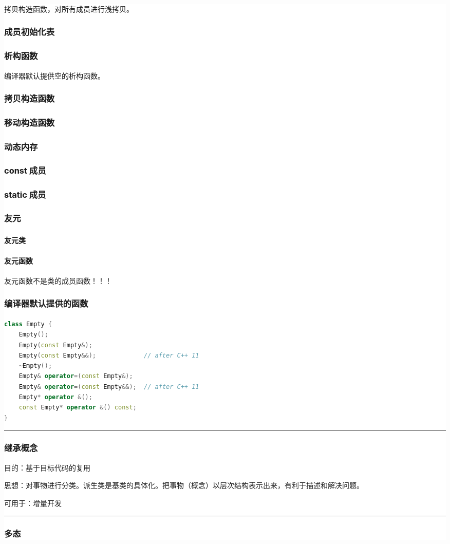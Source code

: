 拷贝构造函数，对所有成员进行浅拷贝。

### 成员初始化表

### 析构函数

编译器默认提供空的析构函数。

### 拷贝构造函数

### 移动构造函数

### 动态内存

### const 成员

### static 成员

### 友元

#### 友元类

#### 友元函数

友元函数不是类的成员函数！！！

### 编译器默认提供的函数

```cpp
class Empty {
	Empty();
	Empty(const Empty&);
	Empty(const Empty&&);             // after C++ 11
	~Empty();
	Empty& operator=(const Empty&);          
	Empty& operator=(const Empty&&);  // after C++ 11
	Empty* operator &();
	const Empty* operator &() const;
}
```

---

### 继承概念

目的：基于目标代码的复用

思想：对事物进行分类。派生类是基类的具体化。把事物（概念）以层次结构表示出来，有利于描述和解决问题。

可用于：增量开发

--- 
### 多态
